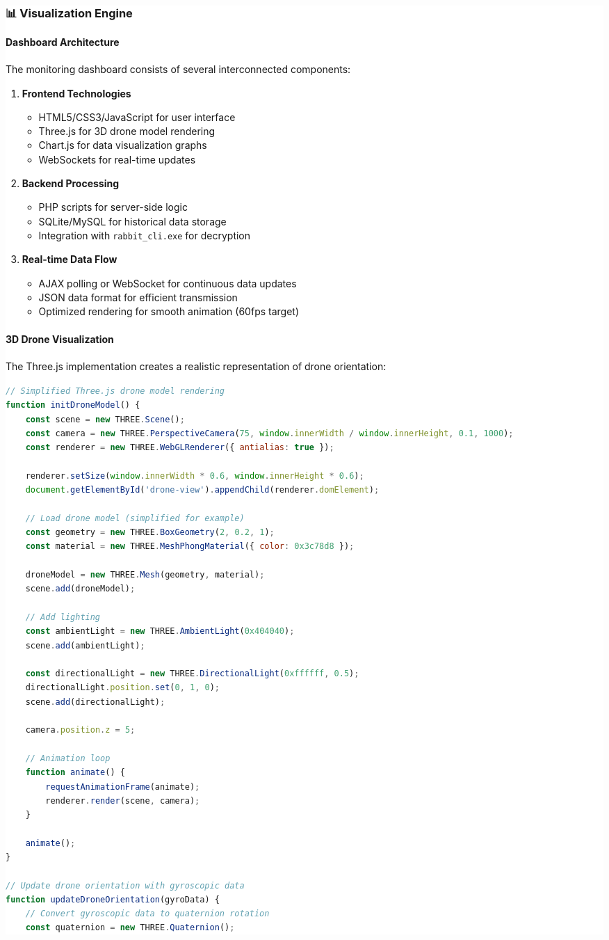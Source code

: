### 📊 Visualization Engine

#### Dashboard Architecture
The monitoring dashboard consists of several interconnected components:

1. **Frontend Technologies**
   - HTML5/CSS3/JavaScript for user interface
   - Three.js for 3D drone model rendering
   - Chart.js for data visualization graphs
   - WebSockets for real-time updates

2. **Backend Processing**
   - PHP scripts for server-side logic
   - SQLite/MySQL for historical data storage
   - Integration with `rabbit_cli.exe` for decryption

3. **Real-time Data Flow**
   - AJAX polling or WebSocket for continuous data updates
   - JSON data format for efficient transmission
   - Optimized rendering for smooth animation (60fps target)

#### 3D Drone Visualization
The Three.js implementation creates a realistic representation of drone orientation:

```javascript
// Simplified Three.js drone model rendering
function initDroneModel() {
    const scene = new THREE.Scene();
    const camera = new THREE.PerspectiveCamera(75, window.innerWidth / window.innerHeight, 0.1, 1000);
    const renderer = new THREE.WebGLRenderer({ antialias: true });
    
    renderer.setSize(window.innerWidth * 0.6, window.innerHeight * 0.6);
    document.getElementById('drone-view').appendChild(renderer.domElement);
    
    // Load drone model (simplified for example)
    const geometry = new THREE.BoxGeometry(2, 0.2, 1);
    const material = new THREE.MeshPhongMaterial({ color: 0x3c78d8 });
    
    droneModel = new THREE.Mesh(geometry, material);
    scene.add(droneModel);
    
    // Add lighting
    const ambientLight = new THREE.AmbientLight(0x404040);
    scene.add(ambientLight);
    
    const directionalLight = new THREE.DirectionalLight(0xffffff, 0.5);
    directionalLight.position.set(0, 1, 0);
    scene.add(directionalLight);
    
    camera.position.z = 5;
    
    // Animation loop
    function animate() {
        requestAnimationFrame(animate);
        renderer.render(scene, camera);
    }
    
    animate();
}

// Update drone orientation with gyroscopic data
function updateDroneOrientation(gyroData) {
    // Convert gyroscopic data to quaternion rotation
    const quaternion = new THREE.Quaternion();
```